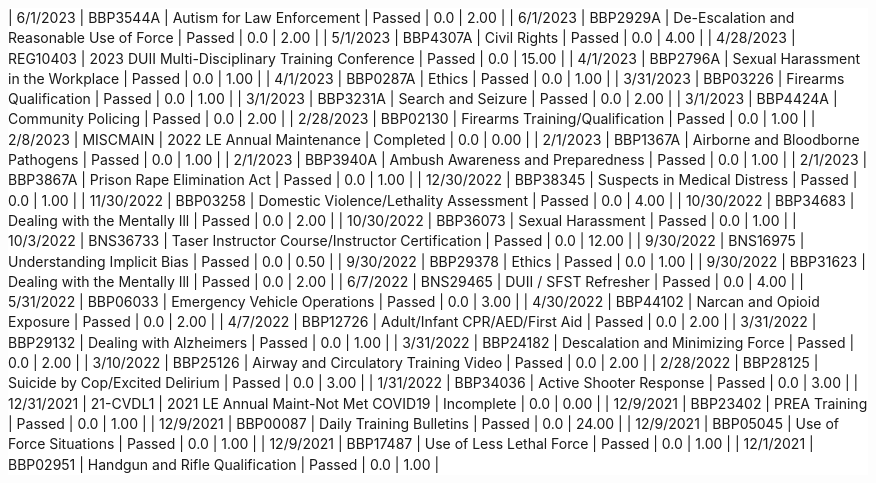 | 6/1/2023 | BBP3544A | Autism for Law Enforcement | Passed | 0.0 | 2.00 |
| 6/1/2023 | BBP2929A | De-Escalation and Reasonable Use of Force | Passed | 0.0 | 2.00 |
| 5/1/2023 | BBP4307A | Civil Rights | Passed | 0.0 | 4.00 |
| 4/28/2023 | REG10403 | 2023 DUII Multi-Disciplinary Training Conference | Passed | 0.0 | 15.00 |
| 4/1/2023 | BBP2796A | Sexual Harassment in the Workplace | Passed | 0.0 | 1.00 |
| 4/1/2023 | BBP0287A | Ethics | Passed | 0.0 | 1.00 |
| 3/31/2023 | BBP03226 | Firearms Qualification | Passed | 0.0 | 1.00 |
| 3/1/2023 | BBP3231A | Search and Seizure | Passed | 0.0 | 2.00 |
| 3/1/2023 | BBP4424A | Community Policing | Passed | 0.0 | 2.00 |
| 2/28/2023 | BBP02130 | Firearms Training/Qualification | Passed | 0.0 | 1.00 |
| 2/8/2023 | MISCMAIN | 2022 LE Annual Maintenance | Completed | 0.0 | 0.00 |
| 2/1/2023 | BBP1367A | Airborne and Bloodborne Pathogens | Passed | 0.0 | 1.00 |
| 2/1/2023 | BBP3940A | Ambush Awareness and Preparedness | Passed | 0.0 | 1.00 |
| 2/1/2023 | BBP3867A | Prison Rape Elimination Act | Passed | 0.0 | 1.00 |
| 12/30/2022 | BBP38345 | Suspects in Medical Distress | Passed | 0.0 | 1.00 |
| 11/30/2022 | BBP03258 | Domestic Violence/Lethality Assessment | Passed | 0.0 | 4.00 |
| 10/30/2022 | BBP34683 | Dealing with the Mentally Ill | Passed | 0.0 | 2.00 |
| 10/30/2022 | BBP36073 | Sexual Harassment | Passed | 0.0 | 1.00 |
| 10/3/2022 | BNS36733 | Taser Instructor Course/Instructor Certification | Passed | 0.0 | 12.00 |
| 9/30/2022 | BNS16975 | Understanding Implicit Bias | Passed | 0.0 | 0.50 |
| 9/30/2022 | BBP29378 | Ethics | Passed | 0.0 | 1.00 |
| 9/30/2022 | BBP31623 | Dealing with the Mentally Ill | Passed | 0.0 | 2.00 |
| 6/7/2022 | BNS29465 | DUII / SFST Refresher | Passed | 0.0 | 4.00 |
| 5/31/2022 | BBP06033 | Emergency Vehicle Operations | Passed | 0.0 | 3.00 |
| 4/30/2022 | BBP44102 | Narcan and Opioid Exposure | Passed | 0.0 | 2.00 |
| 4/7/2022 | BBP12726 | Adult/Infant CPR/AED/First Aid | Passed | 0.0 | 2.00 |
| 3/31/2022 | BBP29132 | Dealing with Alzheimers | Passed | 0.0 | 1.00 |
| 3/31/2022 | BBP24182 | Descalation and Minimizing Force | Passed | 0.0 | 2.00 |
| 3/10/2022 | BBP25126 | Airway and Circulatory Training Video | Passed | 0.0 | 2.00 |
| 2/28/2022 | BBP28125 | Suicide by Cop/Excited Delirium | Passed | 0.0 | 3.00 |
| 1/31/2022 | BBP34036 | Active Shooter Response | Passed | 0.0 | 3.00 |
| 12/31/2021 | 21-CVDL1 | 2021 LE Annual Maint-Not Met COVID19 | Incomplete | 0.0 | 0.00 |
| 12/9/2021 | BBP23402 | PREA Training | Passed | 0.0 | 1.00 |
| 12/9/2021 | BBP00087 | Daily Training Bulletins | Passed | 0.0 | 24.00 |
| 12/9/2021 | BBP05045 | Use of Force Situations | Passed | 0.0 | 1.00 |
| 12/9/2021 | BBP17487 | Use of Less Lethal Force | Passed | 0.0 | 1.00 |
| 12/1/2021 | BBP02951 | Handgun and Rifle Qualification | Passed | 0.0 | 1.00 |